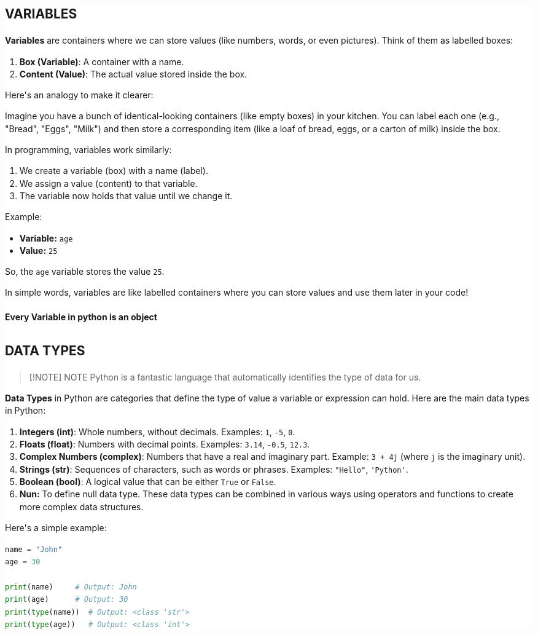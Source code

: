 ## VARIABLES

**Variables** are containers where we can store values (like numbers, words, or even pictures). Think of them as labelled boxes:

1. **Box (Variable)**: A container with a name.
2. **Content (Value)**: The actual value stored inside the box.

Here's an analogy to make it clearer:

Imagine you have a bunch of identical-looking containers (like empty boxes) in your kitchen. You can label each one (e.g., "Bread", "Eggs", "Milk") and then store a corresponding item (like a loaf of bread, eggs, or a carton of milk) inside the box.

In programming, variables work similarly:

1. We create a variable (box) with a name (label).
2. We assign a value (content) to that variable.
3. The variable now holds that value until we change it.

Example:

* **Variable:** `age`
* **Value:** `25`

So, the `age` variable stores the value `25`.

In simple words, variables are like labelled containers where you can store values and use them later in your code!

#### Every Variable in python is an object
## DATA TYPES

> [!NOTE] NOTE
>Python is a fantastic language that automatically identifies the type of data for us.

**Data Types** in Python are categories that define the type of value a variable or expression can hold. Here are the main data types in Python:

1. **Integers (int)**: Whole numbers, without decimals. Examples: `1`, `-5`, `0`.
2. **Floats (float)**: Numbers with decimal points. Examples: `3.14`, `-0.5`, `12.3`.
3. **Complex Numbers (complex)**: Numbers that have a real and imaginary part. Example: `3 + 4j` (where `j` is the imaginary unit).
4. **Strings (str)**: Sequences of characters, such as words or phrases. Examples: `"Hello"`, `'Python'`.
5. **Boolean (bool)**: A logical value that can be either `True` or `False`.
6. **Nun:** To define null data type.
These data types can be combined in various ways using operators and functions to create more complex data structures.

Here's a simple example:

```python
name = "John"
age = 30

print(name)     # Output: John
print(age)      # Output: 30
print(type(name))  # Output: <class 'str'>
print(type(age))   # Output: <class 'int'>
```
